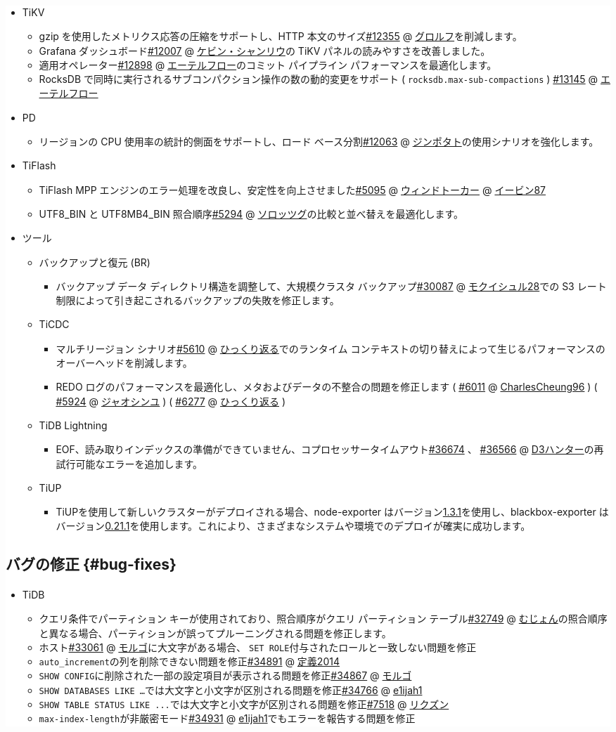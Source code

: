 -   TiKV

    -   gzip を使用したメトリクス応答の圧縮をサポートし、HTTP 本文のサイズ[#12355](https://github.com/tikv/tikv/issues/12355) @ [グロルフ](https://github.com/glorv)を削減します。
    -   Grafana ダッシュボード[#12007](https://github.com/tikv/tikv/issues/12007) @ [ケビン・シャンリウ](https://github.com/kevin-xianliu)の TiKV パネルの読みやすさを改善しました。
    -   適用オペレーター[#12898](https://github.com/tikv/tikv/issues/12898) @ [エーテルフロー](https://github.com/ethercflow)のコミット パイプライン パフォーマンスを最適化します。
    -   RocksDB で同時に実行されるサブコンパクション操作の数の動的変更をサポート ( `rocksdb.max-sub-compactions` ) [#13145](https://github.com/tikv/tikv/issues/13145) @ [エーテルフロー](https://github.com/ethercflow)

-   PD

    -   リージョンの CPU 使用率の統計的側面をサポートし、ロード ベース分割[#12063](https://github.com/tikv/tikv/issues/12063) @ [ジンポタト](https://github.com/JmPotato)の使用シナリオを強化します。

-   TiFlash

    -   TiFlash MPP エンジンのエラー処理を改良し、安定性を向上させました[#5095](https://github.com/pingcap/tiflash/issues/5095) @ [ウィンドトーカー](https://github.com/windtalker) @ [イービン87](https://github.com/yibin87)

    -   UTF8_BIN と UTF8MB4_BIN 照合順序[#5294](https://github.com/pingcap/tiflash/issues/5294) @ [ソロッツグ](https://github.com/solotzg)の比較と並べ替えを最適化します。

-   ツール

    -   バックアップと復元 (BR)

        -   バックアップ データ ディレクトリ構造を調整して、大規模クラスタ バックアップ[#30087](https://github.com/pingcap/tidb/issues/30087) @ [モクイシュル28](https://github.com/MoCuishle28)での S3 レート制限によって引き起こされるバックアップの失敗を修正します。

    -   TiCDC

        -   マルチリージョン シナリオ[#5610](https://github.com/pingcap/tiflow/issues/5610) @ [ひっくり返る](https://github.com/hicqu)でのランタイム コンテキストの切り替えによって生じるパフォーマンスのオーバーヘッドを削減します。

        -   REDO ログのパフォーマンスを最適化し、メタおよびデータの不整合の問題を修正します ( [#6011](https://github.com/pingcap/tiflow/issues/6011) @ [CharlesCheung96](https://github.com/CharlesCheung96) ) ( [#5924](https://github.com/pingcap/tiflow/issues/5924) @ [ジャオシンユ](https://github.com/zhaoxinyu) ) ( [#6277](https://github.com/pingcap/tiflow/issues/6277) @ [ひっくり返る](https://github.com/hicqu) )

    -   TiDB Lightning

        -   EOF、読み取りインデックスの準備ができていません、コプロセッサータイムアウト[#36674](https://github.com/pingcap/tidb/issues/36674) 、 [#36566](https://github.com/pingcap/tidb/issues/36566) @ [D3ハンター](https://github.com/D3Hunter)の再試行可能なエラーを追加します。

    -   TiUP

        -   TiUPを使用して新しいクラスターがデプロイされる場合、node-exporter はバージョン[1.3.1](https://github.com/prometheus/node_exporter/releases/tag/v1.3.1)を使用し、blackbox-exporter はバージョン[0.21.1](https://github.com/prometheus/blackbox_exporter/releases/tag/v0.21.1)を使用します。これにより、さまざまなシステムや環境でのデプロイが確実に成功します。

## バグの修正 {#bug-fixes}

-   TiDB

    -   クエリ条件でパーティション キーが使用されており、照合順序がクエリ パーティション テーブル[#32749](https://github.com/pingcap/tidb/issues/32749) @ [むじょん](https://github.com/mjonss)の照合順序と異なる場合、パーティションが誤ってプルーニングされる問題を修正します。
    -   ホスト[#33061](https://github.com/pingcap/tidb/issues/33061) @ [モルゴ](https://github.com/morgo)に大文字がある場合、 `SET ROLE`付与されたロールと一致しない問題を修正
    -   `auto_increment`の列を削除できない問題を修正[#34891](https://github.com/pingcap/tidb/issues/34891) @ [定義2014](https://github.com/Defined2014)
    -   `SHOW CONFIG`に削除された一部の設定項目が表示される問題を修正[#34867](https://github.com/pingcap/tidb/issues/34867) @ [モルゴ](https://github.com/morgo)
    -   `SHOW DATABASES LIKE …`では大文字と小文字が区別される問題を修正[#34766](https://github.com/pingcap/tidb/issues/34766) @ [e1ijah1](https://github.com/e1ijah1)
    -   `SHOW TABLE STATUS LIKE ...`では大文字と小文字が区別される問題を修正[#7518](https://github.com/pingcap/tidb/issues/7518) @ [リクズン](https://github.com/likzn)
    -   `max-index-length`が非厳密モード[#34931](https://github.com/pingcap/tidb/issues/34931) @ [e1ijah1](https://github.com/e1ijah1)でもエラーを報告する問題を修正